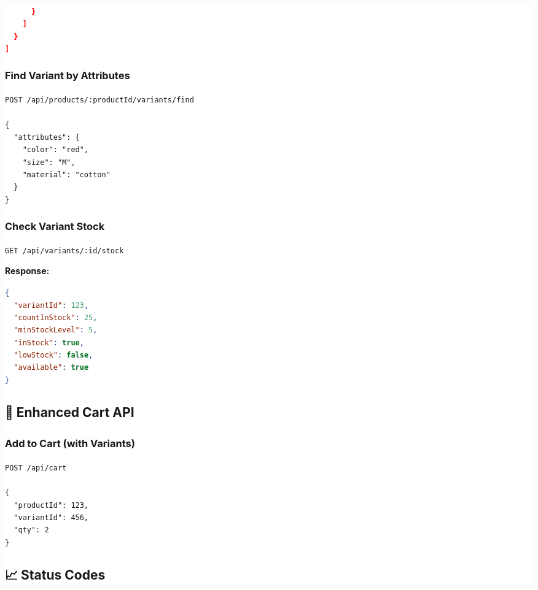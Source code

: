 ```json
      }
    ]
  }
]
```

### Find Variant by Attributes
```http
POST /api/products/:productId/variants/find

{
  "attributes": {
    "color": "red",
    "size": "M",
    "material": "cotton"
  }
}
```

### Check Variant Stock
```http
GET /api/variants/:id/stock
```

**Response:**
```json
{
  "variantId": 123,
  "countInStock": 25,
  "minStockLevel": 5,
  "inStock": true,
  "lowStock": false,
  "available": true
}
```

## 🛒 Enhanced Cart API

### Add to Cart (with Variants)
```http
POST /api/cart

{
  "productId": 123,
  "variantId": 456,
  "qty": 2
}
```

## 📈 Status Codes
